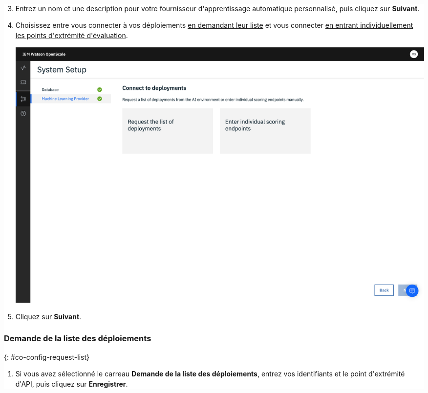 3. Entrez un nom et une description pour votre fournisseur d'apprentissage automatique personnalisé, puis cliquez sur **Suivant**. 

4. Choisissez entre vous connecter à vos déploiements [en demandant leur liste](/docs/services/ai-openscale?topic=ai-openscale-co-connect#co-config-request-list) et
vous connecter [en entrant individuellement les points d'extrémité d'évaluation](/docs/services/ai-openscale?topic=ai-openscale-co-connect#co-config-scoring-endpoints).

   ![Ecran de connexion aux déploiements avec des options pour demander la liste des déploiements ou entrer un point d'extrémité d'évaluation spécifique](images/ml-custom-connect-deployments.png)
    
5. Cliquez sur **Suivant**.

### Demande de la liste des déploiements
{: #co-config-request-list}

1. Si vous avez sélectionné le carreau **Demande de la liste des déploiements**, entrez vos identifiants et le point d'extrémité d'API, puis cliquez sur **Enregistrer**.
